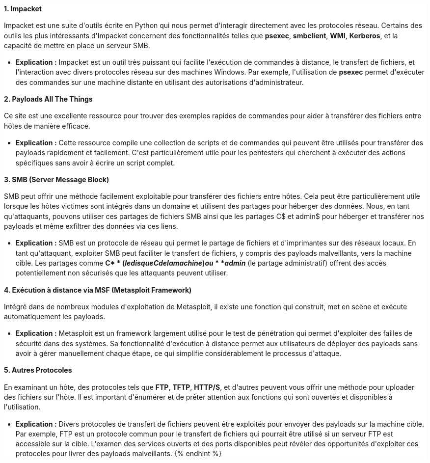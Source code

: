 **1. Impacket**

Impacket est une suite d'outils écrite en Python qui nous permet d'interagir directement avec les protocoles réseau. Certains des outils les plus intéressants d'Impacket concernent des fonctionnalités telles que **psexec**, **smbclient**, **WMI**, **Kerberos**, et la capacité de mettre en place un serveur SMB.

* **Explication :** Impacket est un outil très puissant qui facilite l'exécution de commandes à distance, le transfert de fichiers, et l'interaction avec divers protocoles réseau sur des machines Windows. Par exemple, l'utilisation de **psexec** permet d'exécuter des commandes sur une machine distante en utilisant des autorisations d'administrateur.

**2. Payloads All The Things**

Ce site est une excellente ressource pour trouver des exemples rapides de commandes pour aider à transférer des fichiers entre hôtes de manière efficace.

* **Explication :** Cette ressource compile une collection de scripts et de commandes qui peuvent être utilisés pour transférer des payloads rapidement et facilement. C'est particulièrement utile pour les pentesters qui cherchent à exécuter des actions spécifiques sans avoir à écrire un script complet.

**3. SMB (Server Message Block)**

SMB peut offrir une méthode facilement exploitable pour transférer des fichiers entre hôtes. Cela peut être particulièrement utile lorsque les hôtes victimes sont intégrés dans un domaine et utilisent des partages pour héberger des données. Nous, en tant qu'attaquants, pouvons utiliser ces partages de fichiers SMB ainsi que les partages C$ et admin$ pour héberger et transférer nos payloads et même exfiltrer des données via ces liens.

* **Explication :** SMB est un protocole de réseau qui permet le partage de fichiers et d'imprimantes sur des réseaux locaux. En tant qu'attaquant, exploiter SMB peut faciliter le transfert de fichiers, y compris des payloads malveillants, vers la machine cible. Les partages comme **C$** (le disque C de la machine) ou **admin$** (le partage administratif) offrent des accès potentiellement non sécurisés que les attaquants peuvent utiliser.

**4. Exécution à distance via MSF (Metasploit Framework)**

Intégré dans de nombreux modules d'exploitation de Metasploit, il existe une fonction qui construit, met en scène et exécute automatiquement les payloads.

* **Explication :** Metasploit est un framework largement utilisé pour le test de pénétration qui permet d'exploiter des failles de sécurité dans des systèmes. Sa fonctionnalité d'exécution à distance permet aux utilisateurs de déployer des payloads sans avoir à gérer manuellement chaque étape, ce qui simplifie considérablement le processus d'attaque.

**5. Autres Protocoles**

En examinant un hôte, des protocoles tels que **FTP**, **TFTP**, **HTTP/S**, et d'autres peuvent vous offrir une méthode pour uploader des fichiers sur l'hôte. Il est important d'énumérer et de prêter attention aux fonctions qui sont ouvertes et disponibles à l'utilisation.

* **Explication :** Divers protocoles de transfert de fichiers peuvent être exploités pour envoyer des payloads sur la machine cible. Par exemple, FTP est un protocole commun pour le transfert de fichiers qui pourrait être utilisé si un serveur FTP est accessible sur la cible. L'examen des services ouverts et des ports disponibles peut révéler des opportunités d'exploiter ces protocoles pour livrer des payloads malveillants.
{% endhint %}
